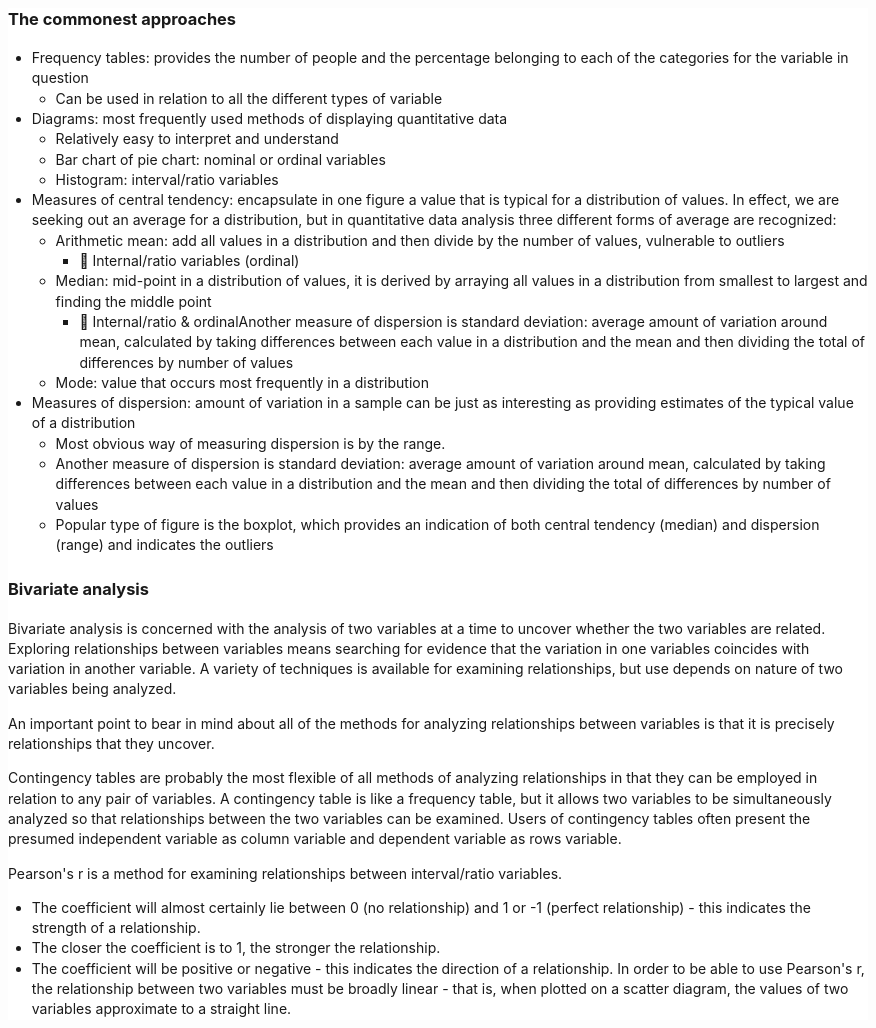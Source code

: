 ### The commonest approaches 
- Frequency tables: provides the number of people and the percentage belonging to each of the categories for the variable in question 
	- Can be used in relation to all the different types of variable 
- Diagrams: most frequently used methods of displaying quantitative data 
	- Relatively easy to interpret and understand 
	- Bar chart of pie chart: nominal or ordinal variables 
	- Histogram: interval/ratio variables 
- Measures of central tendency: encapsulate in one figure a value that is typical for a distribution of values. In effect, we are seeking out an average for a distribution, but in quantitative data analysis three different forms of average are recognized:
	- Arithmetic mean: add all values in a distribution and then divide by the number of values, vulnerable to outliers 
		-  Internal/ratio variables (ordinal) 
	- Median: mid-point in a distribution of values, it is derived by arraying all values in a distribution from smallest to largest and finding the middle point
		-  Internal/ratio & ordinalAnother measure of dispersion is standard deviation: average amount of variation around mean, calculated by taking differences between each value in a distribution and the mean and then dividing the total of differences by number of values
	- Mode: value that occurs most frequently in a distribution
- Measures of dispersion: amount of variation in a sample can be just as interesting as providing estimates of the typical value of a distribution
	- Most obvious way of measuring dispersion is by the range.
	- Another measure of dispersion is standard deviation: average amount of variation around mean, calculated by taking differences between each value in a distribution and the mean and then dividing the total of differences by number of values
	- Popular type of figure is the boxplot, which provides an indication of both central tendency (median) and dispersion (range) and indicates the outliers

### Bivariate analysis
Bivariate analysis is concerned with the analysis of two variables at a time to uncover whether the two variables are related. Exploring relationships between variables means searching for evidence that the variation in one variables coincides with variation in another variable. A variety of techniques is available for examining relationships, but use depends on nature of two variables being analyzed. 

An important point to bear in mind about all of the methods for analyzing relationships between variables is that it is precisely relationships that they uncover.

Contingency tables are probably the most flexible of all methods of analyzing relationships in that they can be employed in relation to any pair of variables. A contingency table is like a frequency table, but it allows two variables to be simultaneously analyzed so that relationships between the two variables can be examined. Users of contingency tables often present the presumed independent variable as column variable and dependent variable as rows variable.

Pearson's r is a method for examining relationships between interval/ratio variables. 
- The coefficient will almost certainly lie between 0 (no relationship) and 1 or -1 (perfect relationship) - this indicates the strength of a relationship.
- The closer the coefficient is to 1, the stronger the relationship. 
- The coefficient will be positive or negative - this indicates the direction of a relationship. In order to be able to use Pearson's r, the relationship between two variables must be broadly linear - that is, when plotted on a scatter diagram, the values of two variables approximate to a straight line.
